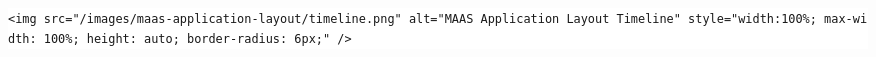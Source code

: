    <img src="/images/maas-application-layout/timeline.png" alt="MAAS Application Layout Timeline" style="width:100%; max-width: 100%; height: auto; border-radius: 6px;" />
</div>
</div>
